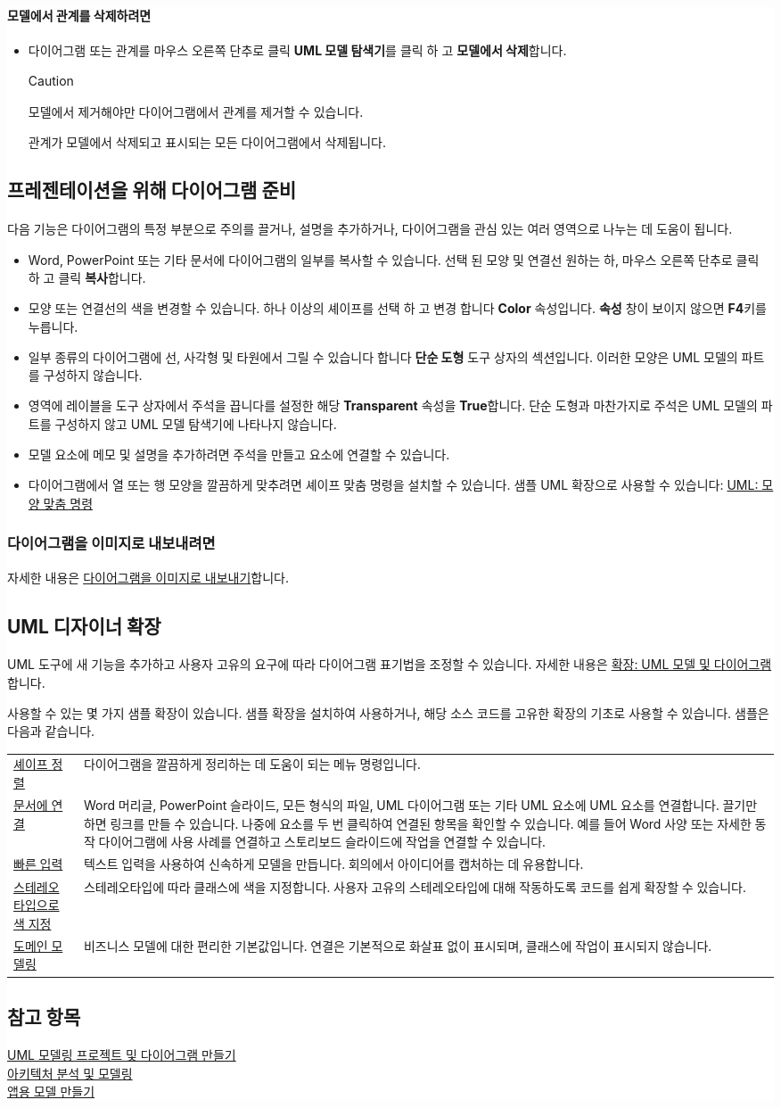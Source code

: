 #### <a name="to-delete-a-relationship-from-the-model"></a>모델에서 관계를 삭제하려면  
  
-   다이어그램 또는 관계를 마우스 오른쪽 단추로 클릭 **UML 모델 탐색기**를 클릭 하 고 **모델에서 삭제**합니다.  
  
    > [!CAUTION]
    >  모델에서 제거해야만 다이어그램에서 관계를 제거할 수 있습니다.  
  
     관계가 모델에서 삭제되고 표시되는 모든 다이어그램에서 삭제됩니다.  
  
##  <a name="presentation"></a> 프레젠테이션을 위해 다이어그램 준비  
 다음 기능은 다이어그램의 특정 부분으로 주의를 끌거나, 설명을 추가하거나, 다이어그램을 관심 있는 여러 영역으로 나누는 데 도움이 됩니다.  
  
-   Word, PowerPoint 또는 기타 문서에 다이어그램의 일부를 복사할 수 있습니다. 선택 된 모양 및 연결선 원하는 하, 마우스 오른쪽 단추로 클릭 하 고 클릭 **복사**합니다.  
  
-   모양 또는 연결선의 색을 변경할 수 있습니다. 하나 이상의 셰이프를 선택 하 고 변경 합니다 **Color** 속성입니다. **속성** 창이 보이지 않으면 **F4**키를 누릅니다.  
  
-   일부 종류의 다이어그램에 선, 사각형 및 타원에서 그릴 수 있습니다 합니다 **단순 도형** 도구 상자의 섹션입니다. 이러한 모양은 UML 모델의 파트를 구성하지 않습니다.  
  
-   영역에 레이블을 도구 상자에서 주석을 끕니다를 설정한 해당 **Transparent** 속성을 **True**합니다. 단순 도형과 마찬가지로 주석은 UML 모델의 파트를 구성하지 않고 UML 모델 탐색기에 나타나지 않습니다.  
  
-   모델 요소에 메모 및 설명을 추가하려면 주석을 만들고 요소에 연결할 수 있습니다.  
  
-   다이어그램에서 열 또는 행 모양을 깔끔하게 맞추려면 셰이프 맞춤 명령을 설치할 수 있습니다. 샘플 UML 확장으로 사용할 수 있습니다: [UML: 모양 맞춤 명령](http://code.msdn.microsoft.com/UML-command-to-Align-4139c0d7)  
  
### <a name="to-export-a-diagram-as-an-image"></a>다이어그램을 이미지로 내보내려면  
 자세한 내용은 [다이어그램을 이미지로 내보내기](../modeling/export-diagrams-as-images.md)합니다.  
  
##  <a name="extensions"></a> UML 디자이너 확장  
 UML 도구에 새 기능을 추가하고 사용자 고유의 요구에 따라 다이어그램 표기법을 조정할 수 있습니다. 자세한 내용은 [확장: UML 모델 및 다이어그램](../modeling/extend-uml-models-and-diagrams.md)합니다.  
  
 사용할 수 있는 몇 가지 샘플 확장이 있습니다. 샘플 확장을 설치하여 사용하거나, 해당 소스 코드를 고유한 확장의 기초로 사용할 수 있습니다. 샘플은 다음과 같습니다.  
  
|||  
|-|-|  
|[셰이프 정렬](http://code.msdn.microsoft.com/UML-command-to-Align-4139c0d7)|다이어그램을 깔끔하게 정리하는 데 도움이 되는 메뉴 명령입니다.|  
|[문서에 연결](http://code.msdn.microsoft.com/Link-UML-elements-to-0adbf5a8)|Word 머리글, PowerPoint 슬라이드, 모든 형식의 파일, UML 다이어그램 또는 기타 UML 요소에 UML 요소를 연결합니다. 끌기만 하면 링크를 만들 수 있습니다. 나중에 요소를 두 번 클릭하여 연결된 항목을 확인할 수 있습니다. 예를 들어 Word 사양 또는 자세한 동작 다이어그램에 사용 사례를 연결하고 스토리보드 슬라이드에 작업을 연결할 수 있습니다.|  
|[빠른 입력](http://code.msdn.microsoft.com/UML-Rapid-Entry-using-Text-0813ad8a)|텍스트 입력을 사용하여 신속하게 모델을 만듭니다. 회의에서 아이디어를 캡처하는 데 유용합니다.|  
|[스테레오 타입으로 색 지정](http://code.msdn.microsoft.com/UML-Color-Classes-by-07de2b70)|스테레오타입에 따라 클래스에 색을 지정합니다. 사용자 고유의 스테레오타입에 대해 작동하도록 코드를 쉽게 확장할 수 있습니다.|  
|[도메인 모델링](http://code.msdn.microsoft.com/UML-Domain-Modeling-6df6f7f4)|비즈니스 모델에 대한 편리한 기본값입니다. 연결은 기본적으로 화살표 없이 표시되며, 클래스에 작업이 표시되지 않습니다.|  
  
## <a name="see-also"></a>참고 항목  
 [UML 모델링 프로젝트 및 다이어그램 만들기](../modeling/create-uml-modeling-projects-and-diagrams.md)   
 [아키텍처 분석 및 모델링](../modeling/analyze-and-model-your-architecture.md)   
 [앱용 모델 만들기](../modeling/create-models-for-your-app.md)



